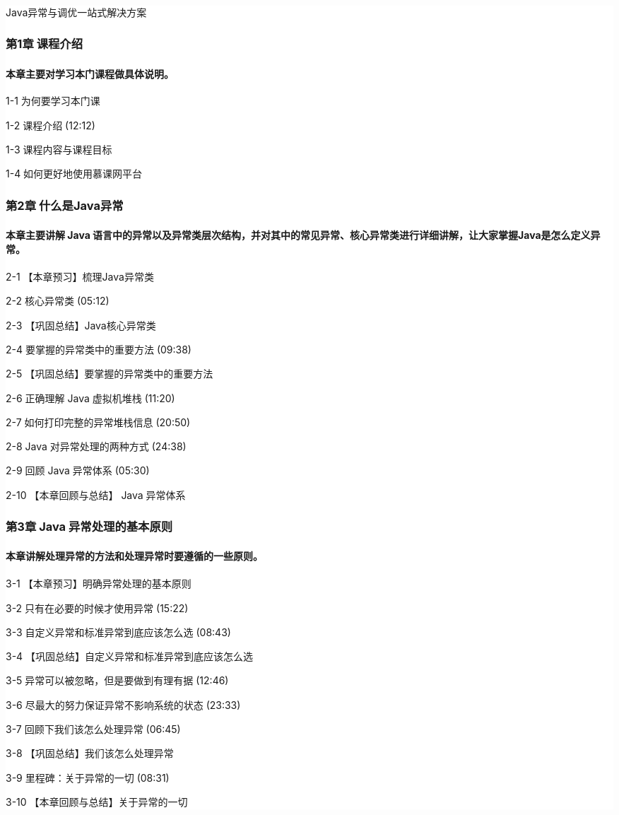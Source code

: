 Java异常与调优一站式解决方案
### 第1章 课程介绍 

#### 本章主要对学习本门课程做具体说明。
1-1 为何要学习本门课

1-2 课程介绍 (12:12)

1-3 课程内容与课程目标

1-4 如何更好地使用慕课网平台


### 第2章 什么是Java异常 

#### 本章主要讲解 Java 语言中的异常以及异常类层次结构，并对其中的常见异常、核心异常类进行详细讲解，让大家掌握Java是怎么定义异常。
2-1 【本章预习】梳理Java异常类

2-2 核心异常类 (05:12)

2-3 【巩固总结】Java核心异常类

2-4 要掌握的异常类中的重要方法 (09:38)

2-5 【巩固总结】要掌握的异常类中的重要方法

2-6 正确理解 Java 虚拟机堆栈 (11:20)

2-7 如何打印完整的异常堆栈信息 (20:50)

2-8 Java 对异常处理的两种方式 (24:38)

2-9 回顾 Java 异常体系 (05:30)

2-10 【本章回顾与总结】 Java 异常体系


### 第3章 Java 异常处理的基本原则

#### 本章讲解处理异常的方法和处理异常时要遵循的一些原则。
3-1 【本章预习】明确异常处理的基本原则

3-2 只有在必要的时候才使用异常 (15:22)

3-3 自定义异常和标准异常到底应该怎么选 (08:43)

3-4 【巩固总结】自定义异常和标准异常到底应该怎么选

3-5 异常可以被忽略，但是要做到有理有据 (12:46)

3-6 尽最大的努力保证异常不影响系统的状态 (23:33)

3-7 回顾下我们该怎么处理异常 (06:45)

3-8 【巩固总结】我们该怎么处理异常

3-9 里程碑：关于异常的一切 (08:31)

3-10 【本章回顾与总结】关于异常的一切
